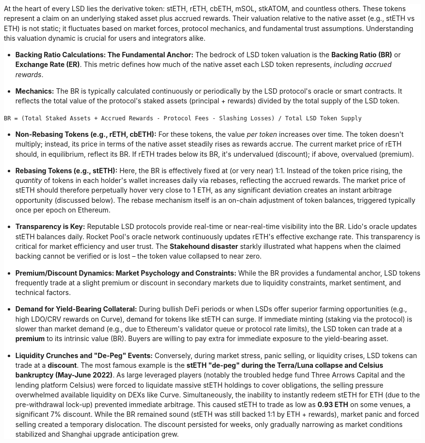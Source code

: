 At the heart of every LSD lies the derivative token: stETH, rETH, cbETH, mSOL, stkATOM, and countless others. These tokens represent a claim on an underlying staked asset plus accrued rewards. Their valuation relative to the native asset (e.g., stETH vs ETH) is not static; it fluctuates based on market forces, protocol mechanics, and fundamental trust assumptions. Understanding this valuation dynamic is crucial for users and integrators alike.

*   **Backing Ratio Calculations: The Fundamental Anchor:** The bedrock of LSD token valuation is the **Backing Ratio (BR)** or **Exchange Rate (ER)**. This metric defines how much of the native asset each LSD token represents, *including accrued rewards*.

*   **Mechanics:** The BR is typically calculated continuously or periodically by the LSD protocol's oracle or smart contracts. It reflects the total value of the protocol's staked assets (principal + rewards) divided by the total supply of the LSD token.

`BR = (Total Staked Assets + Accrued Rewards - Protocol Fees - Slashing Losses) / Total LSD Token Supply`

*   **Non-Rebasing Tokens (e.g., rETH, cbETH):** For these tokens, the value *per token* increases over time. The token doesn't multiply; instead, its price in terms of the native asset steadily rises as rewards accrue. The current market price of rETH should, in equilibrium, reflect its BR. If rETH trades below its BR, it's undervalued (discount); if above, overvalued (premium).

*   **Rebasing Tokens (e.g., stETH):** Here, the BR is effectively fixed at (or very near) 1:1. Instead of the token price rising, the *quantity* of tokens in each holder's wallet increases daily via rebases, reflecting the accrued rewards. The market price of stETH should therefore perpetually hover very close to 1 ETH, as any significant deviation creates an instant arbitrage opportunity (discussed below). The rebase mechanism itself is an on-chain adjustment of token balances, triggered typically once per epoch on Ethereum.

*   **Transparency is Key:** Reputable LSD protocols provide real-time or near-real-time visibility into the BR. Lido's oracle updates stETH balances daily. Rocket Pool's oracle network continuously updates rETH's effective exchange rate. This transparency is critical for market efficiency and user trust. The **Stakehound disaster** starkly illustrated what happens when the claimed backing cannot be verified or is lost – the token value collapsed to near zero.

*   **Premium/Discount Dynamics: Market Psychology and Constraints:** While the BR provides a fundamental anchor, LSD tokens frequently trade at a slight premium or discount in secondary markets due to liquidity constraints, market sentiment, and technical factors.

*   **Demand for Yield-Bearing Collateral:** During bullish DeFi periods or when LSDs offer superior farming opportunities (e.g., high LDO/CRV rewards on Curve), demand for tokens like stETH can surge. If immediate minting (staking via the protocol) is slower than market demand (e.g., due to Ethereum's validator queue or protocol rate limits), the LSD token can trade at a **premium** to its intrinsic value (BR). Buyers are willing to pay extra for immediate exposure to the yield-bearing asset.

*   **Liquidity Crunches and "De-Peg" Events:** Conversely, during market stress, panic selling, or liquidity crises, LSD tokens can trade at a **discount**. The most famous example is the **stETH "de-peg" during the Terra/Luna collapse and Celsius bankruptcy (May-June 2022)**. As large leveraged players (notably the troubled hedge fund Three Arrows Capital and the lending platform Celsius) were forced to liquidate massive stETH holdings to cover obligations, the selling pressure overwhelmed available liquidity on DEXs like Curve. Simultaneously, the inability to instantly redeem stETH for ETH (due to the pre-withdrawal lock-up) prevented immediate arbitrage. This caused stETH to trade as low as **0.93 ETH** on some venues, a significant 7% discount. While the BR remained sound (stETH was still backed 1:1 by ETH + rewards), market panic and forced selling created a temporary dislocation. The discount persisted for weeks, only gradually narrowing as market conditions stabilized and Shanghai upgrade anticipation grew.
